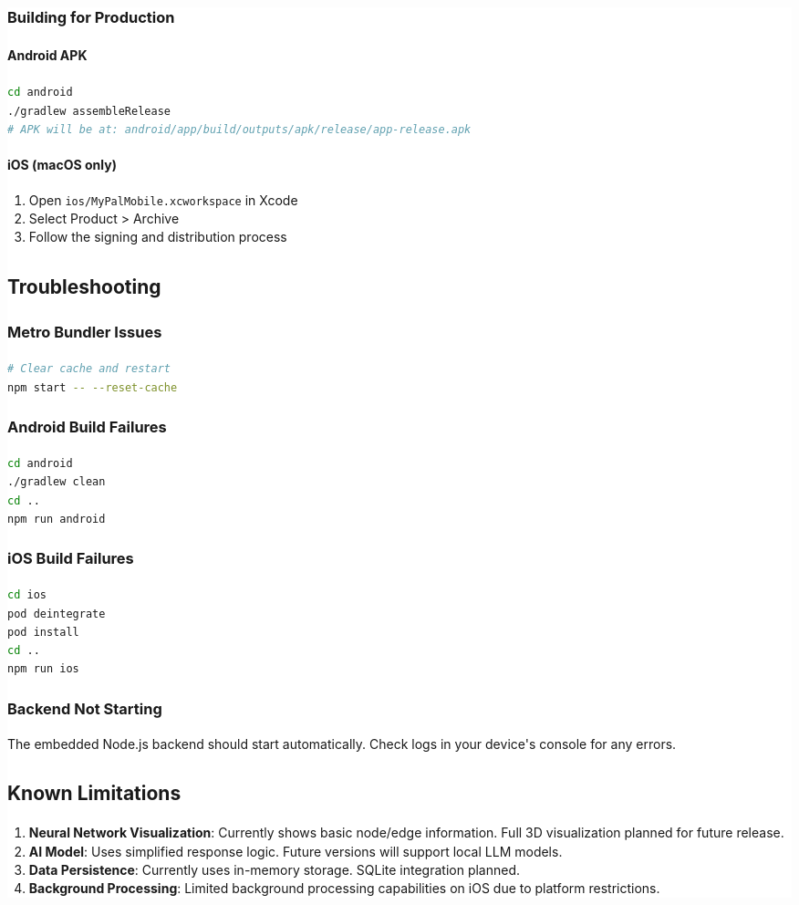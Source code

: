### Building for Production

#### Android APK
```bash
cd android
./gradlew assembleRelease
# APK will be at: android/app/build/outputs/apk/release/app-release.apk
```

#### iOS (macOS only)
1. Open `ios/MyPalMobile.xcworkspace` in Xcode
2. Select Product > Archive
3. Follow the signing and distribution process

## Troubleshooting

### Metro Bundler Issues
```bash
# Clear cache and restart
npm start -- --reset-cache
```

### Android Build Failures
```bash
cd android
./gradlew clean
cd ..
npm run android
```

### iOS Build Failures
```bash
cd ios
pod deintegrate
pod install
cd ..
npm run ios
```

### Backend Not Starting
The embedded Node.js backend should start automatically. Check logs in your device's console for any errors.

## Known Limitations

1. **Neural Network Visualization**: Currently shows basic node/edge information. Full 3D visualization planned for future release.
2. **AI Model**: Uses simplified response logic. Future versions will support local LLM models.
3. **Data Persistence**: Currently uses in-memory storage. SQLite integration planned.
4. **Background Processing**: Limited background processing capabilities on iOS due to platform restrictions.
